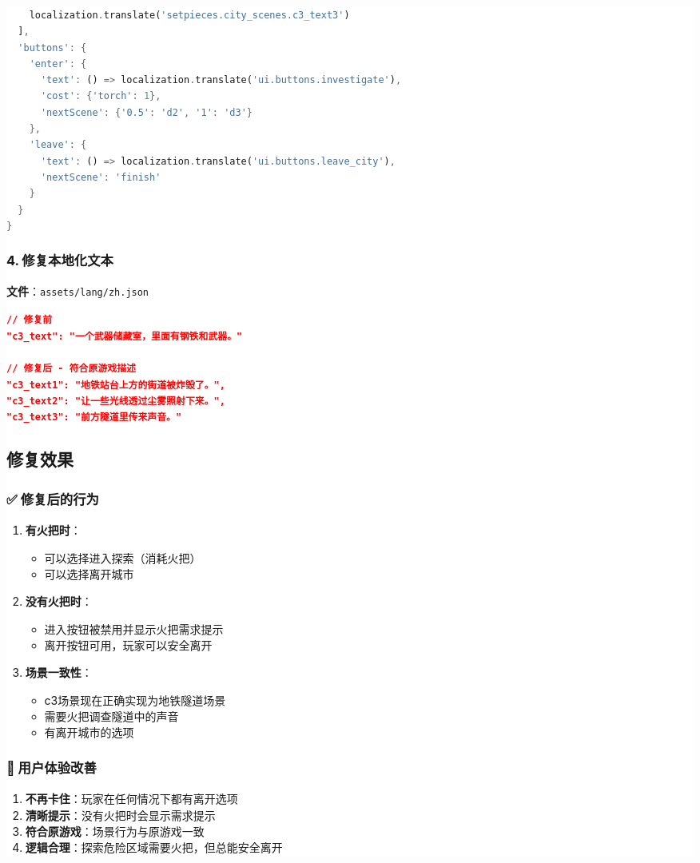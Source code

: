 ```dart
    localization.translate('setpieces.city_scenes.c3_text3')
  ],
  'buttons': {
    'enter': {
      'text': () => localization.translate('ui.buttons.investigate'),
      'cost': {'torch': 1},
      'nextScene': {'0.5': 'd2', '1': 'd3'}
    },
    'leave': {
      'text': () => localization.translate('ui.buttons.leave_city'),
      'nextScene': 'finish'
    }
  }
}
```

### 4. 修复本地化文本

**文件**：`assets/lang/zh.json`

```json
// 修复前
"c3_text": "一个武器储藏室，里面有钢铁和武器。"

// 修复后 - 符合原游戏描述
"c3_text1": "地铁站台上方的街道被炸毁了。",
"c3_text2": "让一些光线透过尘雾照射下来。",
"c3_text3": "前方隧道里传来声音。"
```

## 修复效果

### ✅ 修复后的行为

1. **有火把时**：
   - 可以选择进入探索（消耗火把）
   - 可以选择离开城市

2. **没有火把时**：
   - 进入按钮被禁用并显示火把需求提示
   - 离开按钮可用，玩家可以安全离开

3. **场景一致性**：
   - c3场景现在正确实现为地铁隧道场景
   - 需要火把调查隧道中的声音
   - 有离开城市的选项

### 🎯 用户体验改善

1. **不再卡住**：玩家在任何情况下都有离开选项
2. **清晰提示**：没有火把时会显示需求提示
3. **符合原游戏**：场景行为与原游戏一致
4. **逻辑合理**：探索危险区域需要火把，但总能安全离开
